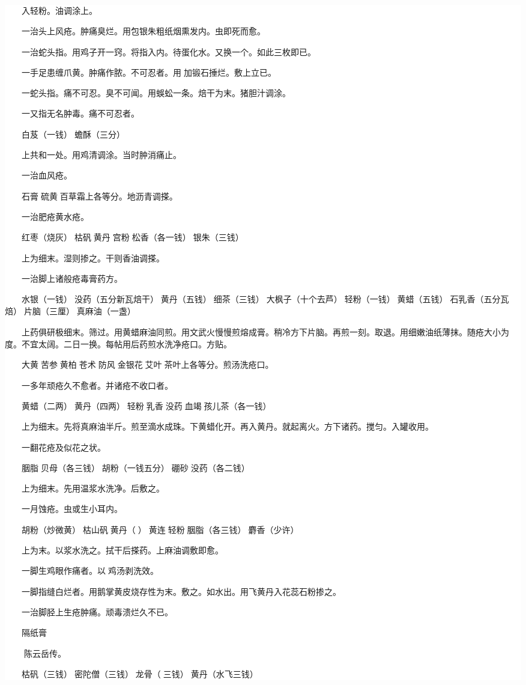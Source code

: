 

　　入轻粉。油调涂上。

　　一治头上风疮。肿痛臭烂。用包银朱粗纸烟熏发内。虫即死而愈。

　　一治蛇头指。用鸡子开一窍。将指入内。待蛋化水。又换一个。如此三枚即已。

　　一手足患缠爪黄。肿痛作脓。不可忍者。用 加锻石捶烂。敷上立已。

　　一蛇头指。痛不可忍。臭不可闻。用蜈蚣一条。焙干为末。猪胆汁调涂。

　　一又指无名肿毒。痛不可忍者。

　　白芨（一钱） 蟾酥（三分）

　　上共和一处。用鸡清调涂。当时肿消痛止。

　　一治血风疮。

　　石膏 硫黄 百草霜上各等分。地沥青调搽。

　　一治肥疮黄水疮。

　　红枣（烧灰） 枯矾 黄丹 宫粉 松香（各一钱） 银朱（三钱）

　　上为细末。湿则掺之。干则香油调搽。

　　一治脚上诸般疮毒膏药方。

　　水银（一钱） 没药（五分新瓦焙干） 黄丹（五钱） 细茶（三钱） 大枫子（十个去芦） 轻粉（一钱） 黄蜡（五钱） 石乳香（五分瓦焙） 片脑（三厘） 真麻油（一盏）

　　上药俱研极细末。筛过。用黄蜡麻油同煎。用文武火慢慢煎熔成膏。稍冷方下片脑。再煎一刻。取退。用细嫩油纸薄抹。随疮大小为度。不宜太阔。二日一换。每帖用后药煎水洗净疮口。方贴。

　　大黄 苦参 黄柏 苍术 防风 金银花 艾叶 茶叶上各等分。煎汤洗疮口。

　　一多年顽疮久不愈者。并诸疮不收口者。

　　黄蜡（二两） 黄丹（四两） 轻粉 乳香 没药 血竭 孩儿茶（各一钱）

　　上为细末。先将真麻油半斤。煎至滴水成珠。下黄蜡化开。再入黄丹。就起离火。方下诸药。搅匀。入罐收用。

　　一翻花疮及似花之状。

　　胭脂 贝母（各三钱） 胡粉（一钱五分） 硼砂 没药（各二钱）

　　上为细末。先用温浆水洗净。后敷之。

　　一月蚀疮。虫或生小耳内。

　　胡粉（炒微黄） 枯山矾 黄丹（ ） 黄连 轻粉 胭脂（各三钱） 麝香（少许）

　　上为末。以浆水洗之。拭干后搽药。上麻油调敷即愈。

　　一脚生鸡眼作痛者。以 鸡汤剥洗效。

　　一脚指缝白烂者。用鹅掌黄皮烧存性为末。敷之。如水出。用飞黄丹入花蕊石粉掺之。

　　一治脚胫上生疮肿痛。顽毒溃烂久不已。

　　隔纸膏

　　 陈云岳传。

　　枯矾（三钱） 密陀僧（三钱） 龙骨（ 三钱） 黄丹（水飞三钱）
